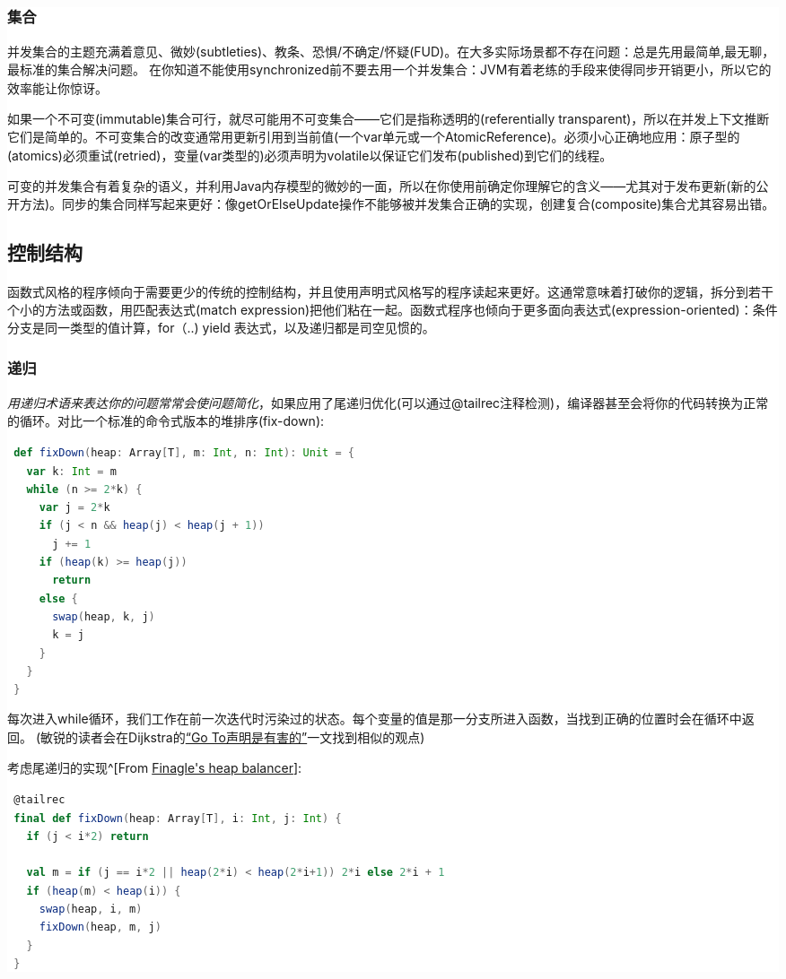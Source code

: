 ### 集合

并发集合的主题充满着意见、微妙(subtleties)、教条、恐惧/不确定/怀疑(FUD)。在大多实际场景都不存在问题：总是先用最简单,最无聊，最标准的集合解决问题。 在你知道不能使用synchronized前不要去用一个并发集合：JVM有着老练的手段来使得同步开销更小，所以它的效率能让你惊讶。

如果一个不可变(immutable)集合可行，就尽可能用不可变集合——它们是指称透明的(referentially transparent)，所以在并发上下文推断它们是简单的。不可变集合的改变通常用更新引用到当前值(一个var单元或一个AtomicReference)。必须小心正确地应用：原子型的(atomics)必须重试(retried)，变量(var类型的)必须声明为volatile以保证它们发布(published)到它们的线程。

可变的并发集合有着复杂的语义，并利用Java内存模型的微妙的一面，所以在你使用前确定你理解它的含义——尤其对于发布更新(新的公开方法)。同步的集合同样写起来更好：像getOrElseUpdate操作不能够被并发集合正确的实现，创建复合(composite)集合尤其容易出错。




## 控制结构

函数式风格的程序倾向于需要更少的传统的控制结构，并且使用声明式风格写的程序读起来更好。这通常意味着打破你的逻辑，拆分到若干个小的方法或函数，用匹配表达式(match expression)把他们粘在一起。函数式程序也倾向于更多面向表达式(expression-oriented)：条件分支是同一类型的值计算，for（..) yield 表达式，以及递归都是司空见惯的。

### 递归

*用递归术语来表达你的问题常常会使问题简化*，如果应用了尾递归优化(可以通过@tailrec注释检测)，编译器甚至会将你的代码转换为正常的循环。对比一个标准的命令式版本的堆排序(fix-down):

```scala
 def fixDown(heap: Array[T], m: Int, n: Int): Unit = {
   var k: Int = m
   while (n >= 2*k) {
     var j = 2*k
     if (j < n && heap(j) < heap(j + 1))
       j += 1
     if (heap(k) >= heap(j))
       return
     else {
       swap(heap, k, j)
       k = j
     }
   }
 }
```

每次进入while循环，我们工作在前一次迭代时污染过的状态。每个变量的值是那一分支所进入函数，当找到正确的位置时会在循环中返回。
(敏锐的读者会在Dijkstra的[“Go To声明是有害的”](http://www.u.arizona.edu/~rubinson/copyright_violations/Go_To_Considered_Harmful.html)一文找到相似的观点)

考虑尾递归的实现^[From [Finagle's heap balancer](https://github.com/twitter/finagle/blob/master/finagle-core/src/main/scala/com/twitter/finagle/loadbalancer/Heap.scala#L41)]:

```scala
 @tailrec
 final def fixDown(heap: Array[T], i: Int, j: Int) {
   if (j < i*2) return

   val m = if (j == i*2 || heap(2*i) < heap(2*i+1)) 2*i else 2*i + 1
   if (heap(m) < heap(i)) {
     swap(heap, i, m)
     fixDown(heap, m, j)
   }
 }
```


[Scala]: http://www.scala-lang.org/
[Finagle]: http://github.com/twitter/finagle
[Util]: http://github.com/twitter/util